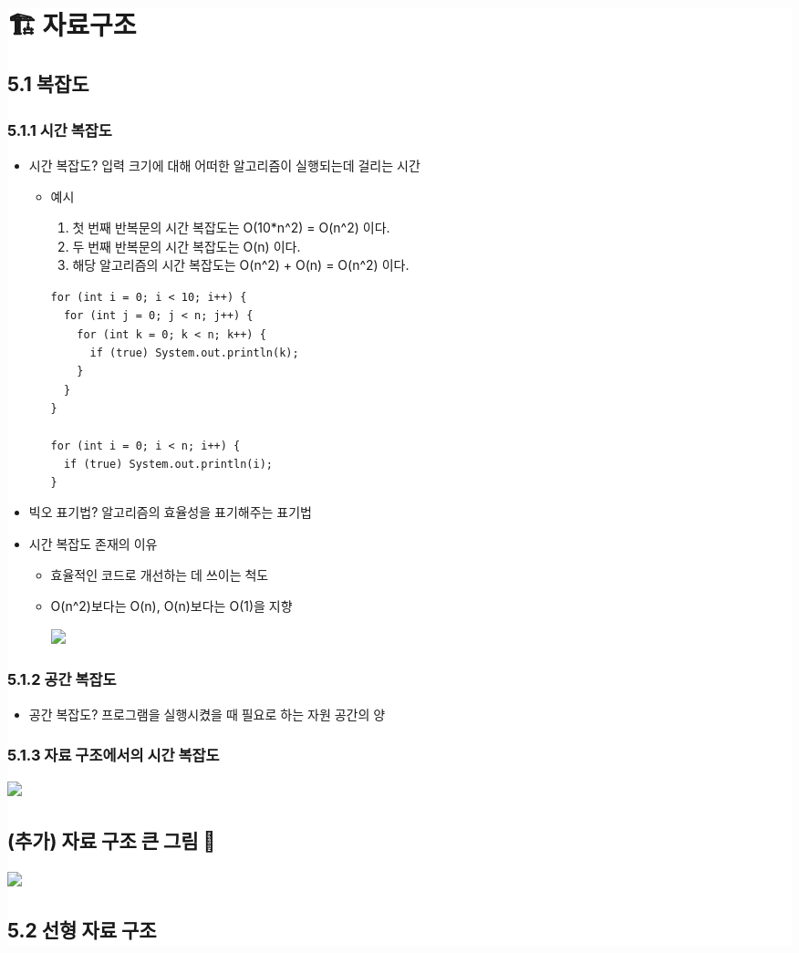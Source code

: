 # 🏗️ 자료구조

## 5.1 복잡도

### 5.1.1 시간 복잡도

- 시간 복잡도? 입력 크기에 대해 어떠한 알고리즘이 실행되는데 걸리는 시간

  - 예시

    1. 첫 번째 반복문의 시간 복잡도는 O(10\*n^2) = O(n^2) 이다.
    2. 두 번째 반복문의 시간 복잡도는 O(n) 이다.
    3. 해당 알고리즘의 시간 복잡도는 O(n^2) + O(n) = O(n^2) 이다.

    ```
    for (int i = 0; i < 10; i++) {
      for (int j = 0; j < n; j++) {
        for (int k = 0; k < n; k++) {
          if (true) System.out.println(k);
        }
      }
    }

    for (int i = 0; i < n; i++) {
      if (true) System.out.println(i);
    }
    ```

- 빅오 표기법? 알고리즘의 효율성을 표기해주는 표기법

- 시간 복잡도 존재의 이유

  - 효율적인 코드로 개선하는 데 쓰이는 척도
  - O(n^2)보다는 O(n), O(n)보다는 O(1)을 지향

    <img height=200 src='https://velog.velcdn.com/images/dbfla0628/post/0aa6133d-f488-4cfd-bd0e-de58eff2df3c/image.png'>

### 5.1.2 공간 복잡도

- 공간 복잡도? 프로그램을 실행시켰을 때 필요로 하는 자원 공간의 양

### 5.1.3 자료 구조에서의 시간 복잡도

  <img height=400 src='https://velog.velcdn.com/images/no88888888/post/dcd02d6b-e34d-4bf2-9c58-3f5fd381c50f/image.png'>

## (추가) 자료 구조 큰 그림 👀

  <img height=300 src='https://images.velog.io/images/y1andyu/post/f226dfb0-0ff2-40a3-839b-2138899e9ba3/%EC%9E%90%EB%A3%8C%EA%B5%AC%EC%A1%B0%EC%9D%98-%EC%A0%84%EC%B2%B4-%EB%B6%84%EB%A5%98.png'>

## 5.2 선형 자료 구조
